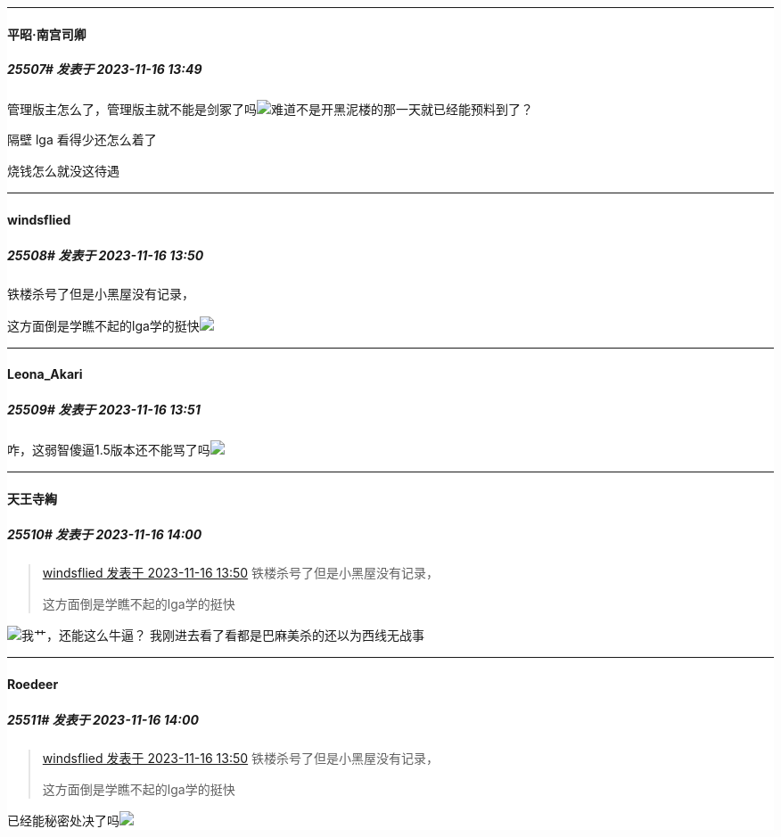 
*****

####  平昭·南宫司卿  
##### 25507#       发表于 2023-11-16 13:49

管理版主怎么了，管理版主就不能是剑冢了吗<img src="https://static.saraba1st.com/image/smiley/face2017/067.png" referrerpolicy="no-referrer">难道不是开黑泥楼的那一天就已经能预料到了？

隔壁 lga 看得少还怎么着了

烧钱怎么就没这待遇

*****

####  windsflied  
##### 25508#       发表于 2023-11-16 13:50

铁楼杀号了但是小黑屋没有记录，

这方面倒是学瞧不起的lga学的挺快<img src="https://static.saraba1st.com/image/smiley/face2017/067.png" referrerpolicy="no-referrer">

*****

####  Leona_Akari  
##### 25509#       发表于 2023-11-16 13:51

咋，这弱智傻逼1.5版本还不能骂了吗<img src="https://static.saraba1st.com/image/smiley/face2017/067.png" referrerpolicy="no-referrer">


*****

####  天王寺綯  
##### 25510#       发表于 2023-11-16 14:00

<blockquote><a href="httphttps://bbs.saraba1st.com/2b/forum.php?mod=redirect&amp;goto=findpost&amp;pid=63056599&amp;ptid=2035765" target="_blank">windsflied 发表于 2023-11-16 13:50</a>
铁楼杀号了但是小黑屋没有记录，

这方面倒是学瞧不起的lga学的挺快</blockquote>
<img src="https://static.saraba1st.com/image/smiley/face2017/020.png" referrerpolicy="no-referrer">我艹，还能这么牛逼？
我刚进去看了看都是巴麻美杀的还以为西线无战事

*****

####  Roedeer  
##### 25511#       发表于 2023-11-16 14:00

<blockquote><a href="httphttps://bbs.saraba1st.com/2b/forum.php?mod=redirect&amp;goto=findpost&amp;pid=63056599&amp;ptid=2035765" target="_blank">windsflied 发表于 2023-11-16 13:50</a>
铁楼杀号了但是小黑屋没有记录，

这方面倒是学瞧不起的lga学的挺快</blockquote>
已经能秘密处决了吗<img src="https://static.saraba1st.com/image/smiley/face2017/091.png" referrerpolicy="no-referrer">
